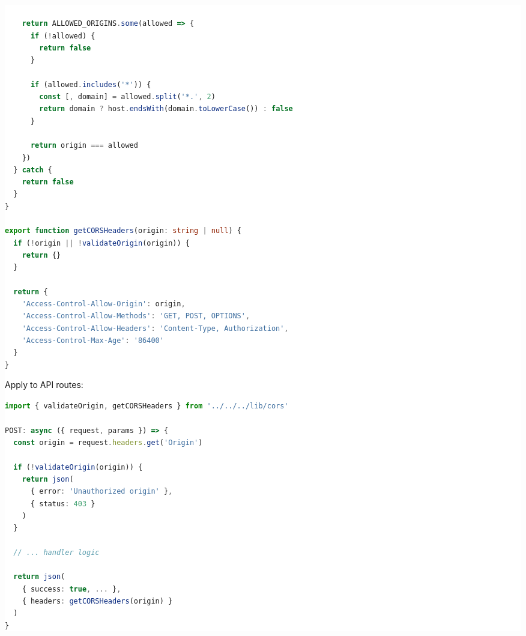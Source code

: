 ```typescript

    return ALLOWED_ORIGINS.some(allowed => {
      if (!allowed) {
        return false
      }

      if (allowed.includes('*')) {
        const [, domain] = allowed.split('*.', 2)
        return domain ? host.endsWith(domain.toLowerCase()) : false
      }

      return origin === allowed
    })
  } catch {
    return false
  }
}

export function getCORSHeaders(origin: string | null) {
  if (!origin || !validateOrigin(origin)) {
    return {}
  }

  return {
    'Access-Control-Allow-Origin': origin,
    'Access-Control-Allow-Methods': 'GET, POST, OPTIONS',
    'Access-Control-Allow-Headers': 'Content-Type, Authorization',
    'Access-Control-Max-Age': '86400'
  }
}
```

Apply to API routes:

```typescript
import { validateOrigin, getCORSHeaders } from '../../../lib/cors'

POST: async ({ request, params }) => {
  const origin = request.headers.get('Origin')

  if (!validateOrigin(origin)) {
    return json(
      { error: 'Unauthorized origin' },
      { status: 403 }
    )
  }

  // ... handler logic

  return json(
    { success: true, ... },
    { headers: getCORSHeaders(origin) }
  )
}
```
